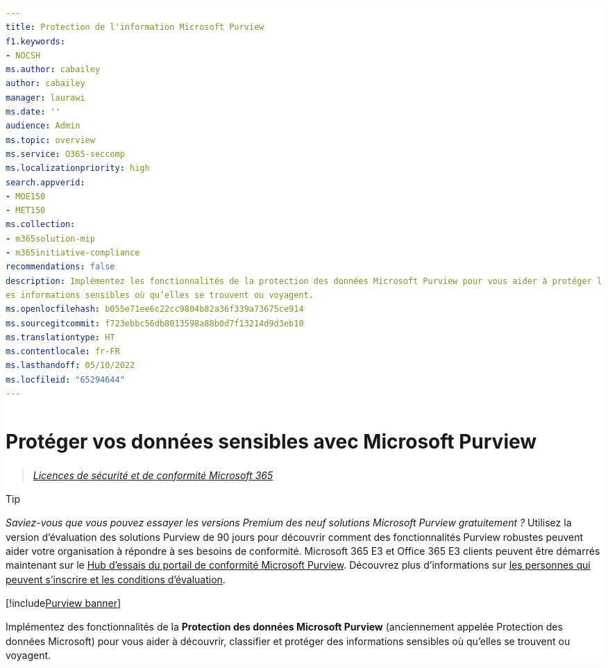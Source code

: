 ```yaml
---
title: Protection de l'information Microsoft Purview
f1.keywords:
- NOCSH
ms.author: cabailey
author: cabailey
manager: laurawi
ms.date: ''
audience: Admin
ms.topic: overview
ms.service: O365-seccomp
ms.localizationpriority: high
search.appverid:
- MOE150
- MET150
ms.collection:
- m365solution-mip
- m365initiative-compliance
recommendations: false
description: Implémentez les fonctionnalités de la protection des données Microsoft Purview pour vous aider à protéger les informations sensibles où qu’elles se trouvent ou voyagent.
ms.openlocfilehash: b055e71ee6c22cc9804b82a36f339a73675ce914
ms.sourcegitcommit: f723ebbc56db8013598a88b0d7f13214d9d3eb10
ms.translationtype: HT
ms.contentlocale: fr-FR
ms.lasthandoff: 05/10/2022
ms.locfileid: "65294644"
---
```

# <a name="protect-your-sensitive-data-with-microsoft-purview"></a>Protéger vos données sensibles avec Microsoft Purview

>*[Licences de sécurité et de conformité Microsoft 365](/office365/servicedescriptions/microsoft-365-service-descriptions/microsoft-365-tenantlevel-services-licensing-guidance/microsoft-365-security-compliance-licensing-guidance)*

> [!TIP]
> *Saviez-vous que vous pouvez essayer les versions Premium des neuf solutions Microsoft Purview gratuitement ?* Utilisez la version d’évaluation des solutions Purview de 90 jours pour découvrir comment des fonctionnalités Purview robustes peuvent aider votre organisation à répondre à ses besoins de conformité. Microsoft 365 E3 et Office 365 E3 clients peuvent être démarrés maintenant sur le [Hub d’essais du portail de conformité Microsoft Purview](https://compliance.microsoft.com/trialHorizontalHub?sku=ComplianceE5&ref=DocsRef). Découvrez plus d’informations sur [les personnes qui peuvent s’inscrire et les conditions d’évaluation](compliance-easy-trials.md).

[!include[Purview banner](../includes/purview-rebrand-banner.md)]

Implémentez des fonctionnalités de la **Protection des données Microsoft Purview** (anciennement appelée Protection des données Microsoft) pour vous aider à découvrir, classifier et protéger des informations sensibles où qu’elles se trouvent ou voyagent.
